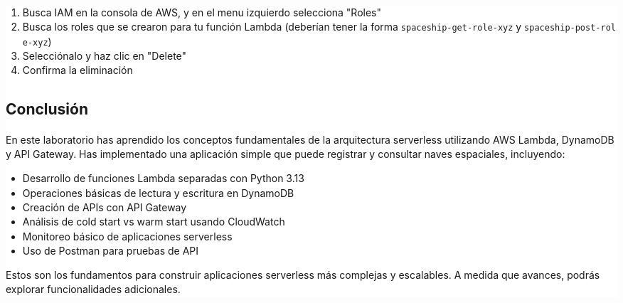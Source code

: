 1. Busca IAM en la consola de AWS, y en el menu izquierdo selecciona "Roles"
2. Busca los roles que se crearon para tu función Lambda (deberían tener la forma `spaceship-get-role-xyz` y `spaceship-post-role-xyz`)
3. Selecciónalo y haz clic en "Delete"
4. Confirma la eliminación

## Conclusión

En este laboratorio has aprendido los conceptos fundamentales de la arquitectura serverless utilizando AWS Lambda, DynamoDB y API Gateway. Has implementado una aplicación simple que puede registrar y consultar naves espaciales, incluyendo:

-   Desarrollo de funciones Lambda separadas con Python 3.13
-   Operaciones básicas de lectura y escritura en DynamoDB
-   Creación de APIs con API Gateway
-   Análisis de cold start vs warm start usando CloudWatch
-   Monitoreo básico de aplicaciones serverless
-   Uso de Postman para pruebas de API

Estos son los fundamentos para construir aplicaciones serverless más complejas y escalables. A medida que avances, podrás explorar funcionalidades adicionales.
